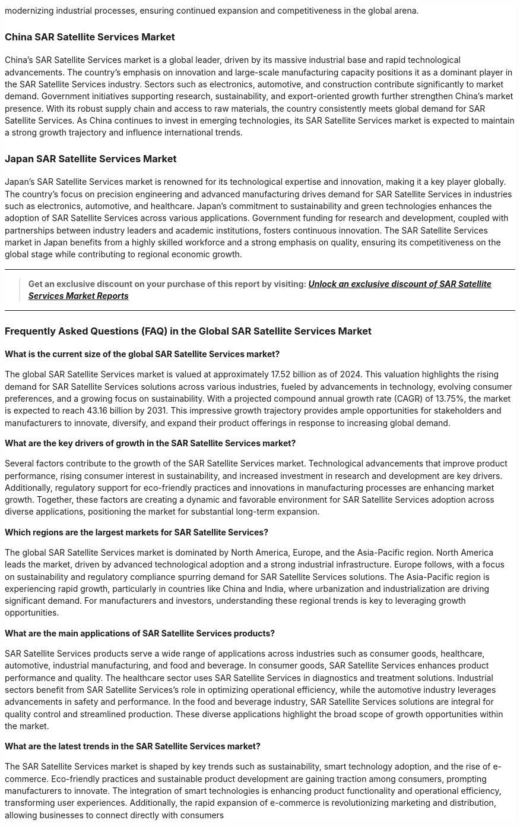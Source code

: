 modernizing industrial processes, ensuring continued expansion and competitiveness in the global arena.</p><h3>China SAR Satellite Services Market</h3><p>China&rsquo;s SAR Satellite Services market is a global leader, driven by its massive industrial base and rapid technological advancements. The country&rsquo;s emphasis on innovation and large-scale manufacturing capacity positions it as a dominant player in the SAR Satellite Services industry. Sectors such as electronics, automotive, and construction contribute significantly to market demand. Government initiatives supporting research, sustainability, and export-oriented growth further strengthen China&rsquo;s market presence. With its robust supply chain and access to raw materials, the country consistently meets global demand for SAR Satellite Services. As China continues to invest in emerging technologies, its SAR Satellite Services market is expected to maintain a strong growth trajectory and influence international trends.</p><h3>Japan SAR Satellite Services Market</h3><p>Japan&rsquo;s SAR Satellite Services market is renowned for its technological expertise and innovation, making it a key player globally. The country&rsquo;s focus on precision engineering and advanced manufacturing drives demand for SAR Satellite Services in industries such as electronics, automotive, and healthcare. Japan&rsquo;s commitment to sustainability and green technologies enhances the adoption of SAR Satellite Services across various applications. Government funding for research and development, coupled with partnerships between industry leaders and academic institutions, fosters continuous innovation. The SAR Satellite Services market in Japan benefits from a highly skilled workforce and a strong emphasis on quality, ensuring its competitiveness on the global stage while contributing to regional economic growth.</p><hr /><blockquote><p><strong>Get an exclusive discount on your purchase of this report by visiting: <em><a href="://marketresearchpulse.com/ask-for-discount/41126?utm_source=Github&amp;utm_medium=025">Unlock an exclusive discount of SAR Satellite Services Market Reports</a></em>&nbsp;</strong></p></blockquote><hr /><h3>Frequently Asked Questions (FAQ) in the Global SAR Satellite Services Market</h3><p><strong>What is the current size of the global SAR Satellite Services market?</strong></p><p>The global SAR Satellite Services market is valued at approximately 17.52 billion as of 2024. This valuation highlights the rising demand for SAR Satellite Services solutions across various industries, fueled by advancements in technology, evolving consumer preferences, and a growing focus on sustainability. With a projected compound annual growth rate (CAGR) of 13.75%, the market is expected to reach 43.16 billion by 2031. This impressive growth trajectory provides ample opportunities for stakeholders and manufacturers to innovate, diversify, and expand their product offerings in response to increasing global demand.</p><p><strong>What are the key drivers of growth in the SAR Satellite Services market?</strong></p><p>Several factors contribute to the growth of the SAR Satellite Services market. Technological advancements that improve product performance, rising consumer interest in sustainability, and increased investment in research and development are key drivers. Additionally, regulatory support for eco-friendly practices and innovations in manufacturing processes are enhancing market growth. Together, these factors are creating a dynamic and favorable environment for SAR Satellite Services adoption across diverse applications, positioning the market for substantial long-term expansion.</p><p><strong>Which regions are the largest markets for SAR Satellite Services?</strong></p><p>The global SAR Satellite Services market is dominated by North America, Europe, and the Asia-Pacific region. North America leads the market, driven by advanced technological adoption and a strong industrial infrastructure. Europe follows, with a focus on sustainability and regulatory compliance spurring demand for SAR Satellite Services solutions. The Asia-Pacific region is experiencing rapid growth, particularly in countries like China and India, where urbanization and industrialization are driving significant demand. For manufacturers and investors, understanding these regional trends is key to leveraging growth opportunities.</p><p><strong>What are the main applications of SAR Satellite Services products?</strong></p><p>SAR Satellite Services products serve a wide range of applications across industries such as consumer goods, healthcare, automotive, industrial manufacturing, and food and beverage. In consumer goods, SAR Satellite Services enhances product performance and quality. The healthcare sector uses SAR Satellite Services in diagnostics and treatment solutions. Industrial sectors benefit from SAR Satellite Services&rsquo;s role in optimizing operational efficiency, while the automotive industry leverages advancements in safety and performance. In the food and beverage industry, SAR Satellite Services solutions are integral for quality control and streamlined production. These diverse applications highlight the broad scope of growth opportunities within the market.</p><p><strong>What are the latest trends in the SAR Satellite Services market?</strong></p><p>The SAR Satellite Services market is shaped by key trends such as sustainability, smart technology adoption, and the rise of e-commerce. Eco-friendly practices and sustainable product development are gaining traction among consumers, prompting manufacturers to innovate. The integration of smart technologies is enhancing product functionality and operational efficiency, transforming user experiences. Additionally, the rapid expansion of e-commerce is revolutionizing marketing and distribution, allowing businesses to connect directly with consumers